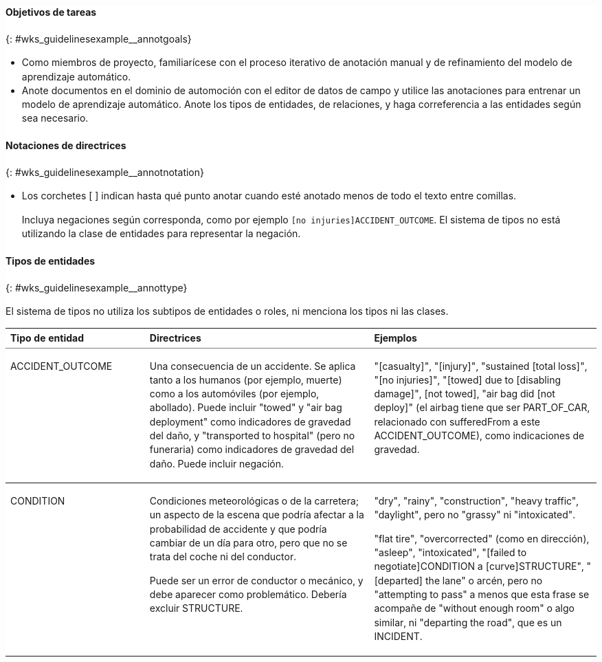 #### Objetivos de tareas
{: #wks_guidelinesexample__annotgoals}

- Como miembros de proyecto, familiarícese con el proceso iterativo de anotación manual y de refinamiento del modelo de aprendizaje automático.
- Anote documentos en el dominio de automoción con el editor de datos de campo y utilice las anotaciones para entrenar un modelo de aprendizaje automático. Anote los tipos de entidades, de relaciones, y haga correferencia a las entidades según sea necesario.

#### Notaciones de directrices
{: #wks_guidelinesexample__annotnotation}

- Los corchetes [ ] indican hasta qué punto anotar cuando esté anotado menos de todo el texto entre comillas.

    Incluya negaciones según corresponda, como por ejemplo `[no injuries]ACCIDENT_OUTCOME`. El sistema de tipos no está utilizando la clase de entidades para representar la negación.

#### Tipos de entidades
{: #wks_guidelinesexample__annottype}

El sistema de tipos no utiliza los subtipos de entidades o roles, ni menciona los tipos ni las clases.

<table cellpadding="4" cellspacing="0" summary="" id="wks_guidelinesexample__table_okd_5kj_f5" class="table" width="100%" rules="rows" frame="void" border="0"><thead class="thead" align="left"><tr class="row"><th class="entry ncol thleft" valign="top" width="23.584905660377355%" id="d1735e810">Tipo de entidad</th>
<th class="entry ncol thleft" valign="top" width="37.971698113207545%" id="d1735e812">Directrices</th>
<th class="entry ncol thleft" valign="top" width="38.44339622641509%" id="d1735e814">Ejemplos</th>
</tr>
</thead>
<tbody class="tbody"><tr class="row"><td class="entry ncol" valign="top" width="23.584905660377355%" headers="d1735e810 "><p class="p wrapper">ACCIDENT_OUTCOME</p></td>
<td class="entry ncol" valign="top" width="37.971698113207545%" headers="d1735e812 "><p class="p wrapper">Una consecuencia de un accidente. Se aplica tanto a los humanos (por ejemplo, muerte) como a los automóviles (por ejemplo, abollado).
Puede incluir "towed" y "air bag deployment" como indicadores de gravedad del daño, y "transported
to hospital"
(pero no funeraria) como indicadores de gravedad del daño. Puede incluir negación.</p></td>
<td class="entry ncol" valign="top" width="38.44339622641509%" headers="d1735e814 "><p class="p wrapper">"[casualty]", "[injury]", "sustained [total loss]", "[no injuries]", "[towed] due to
[disabling damage]", [not towed], "air bag did [not deploy]" (el airbag tiene que ser PART_OF_CAR,
relacionado con sufferedFrom a este ACCIDENT_OUTCOME), como indicaciones de gravedad.</p></td>
</tr>
<tr class="row"><td class="entry ncol" valign="top" width="23.584905660377355%" headers="d1735e810 "><p class="p wrapper">CONDITION</p></td>
<td class="entry ncol" valign="top" width="37.971698113207545%" headers="d1735e812 "><p class="p wrapper">Condiciones meteorológicas o de la carretera; un aspecto de la escena que podría afectar a la probabilidad de accidente
y que podría cambiar de un día para otro, pero que no se trata del coche ni del conductor.</p><p class="p">Puede ser un error de conductor o mecánico, y debe aparecer como problemático. Debería excluir STRUCTURE.</p>
</td>
<td class="entry ncol" valign="top" width="38.44339622641509%" headers="d1735e814 "><p class="p wrapper">"dry", "rainy", "construction", "heavy traffic", "daylight", pero no "grassy" ni
"intoxicated".</p><p class="p">"flat tire", "overcorrected" (como en dirección), "asleep", "intoxicated", "[failed to
negotiate]CONDITION a [curve]STRUCTURE", "[departed] the lane" o arcén, pero no "attempting to
pass" a menos que esta frase se acompañe de "without enough room" o algo similar, ni
"departing the road", que es un INCIDENT.</p>
</td>
</tr>